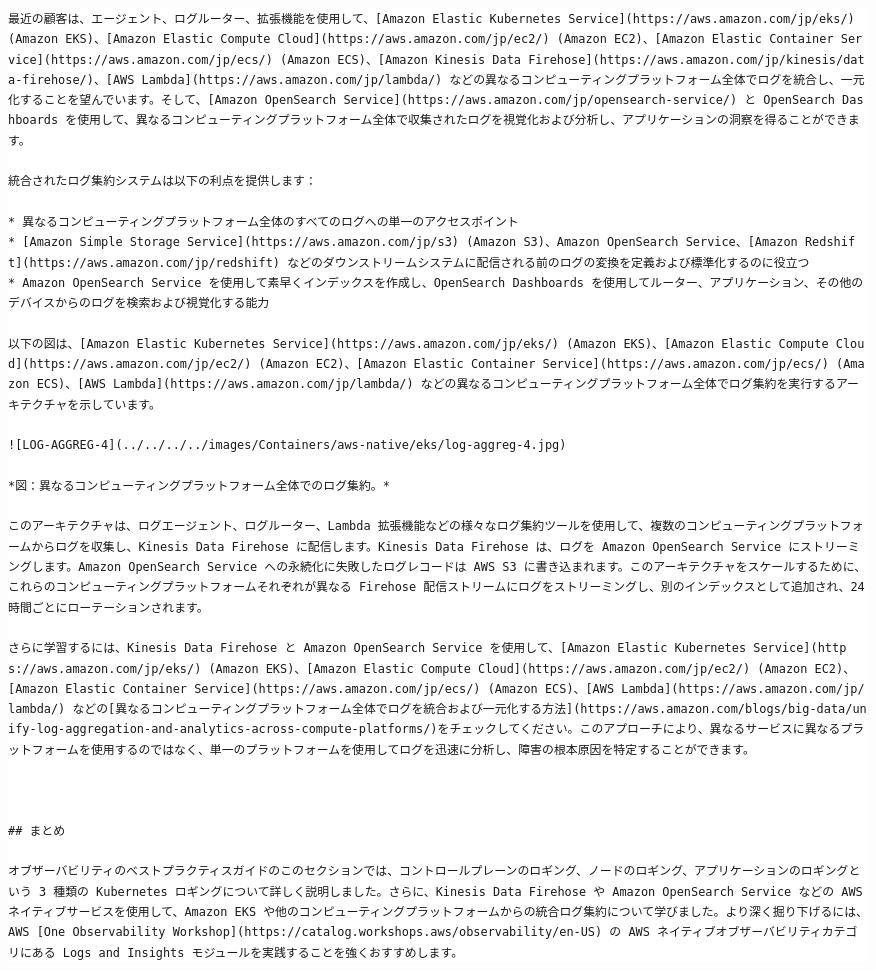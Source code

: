 ```
最近の顧客は、エージェント、ログルーター、拡張機能を使用して、[Amazon Elastic Kubernetes Service](https://aws.amazon.com/jp/eks/) (Amazon EKS)、[Amazon Elastic Compute Cloud](https://aws.amazon.com/jp/ec2/) (Amazon EC2)、[Amazon Elastic Container Service](https://aws.amazon.com/jp/ecs/) (Amazon ECS)、[Amazon Kinesis Data Firehose](https://aws.amazon.com/jp/kinesis/data-firehose/)、[AWS Lambda](https://aws.amazon.com/jp/lambda/) などの異なるコンピューティングプラットフォーム全体でログを統合し、一元化することを望んでいます。そして、[Amazon OpenSearch Service](https://aws.amazon.com/jp/opensearch-service/) と OpenSearch Dashboards を使用して、異なるコンピューティングプラットフォーム全体で収集されたログを視覚化および分析し、アプリケーションの洞察を得ることができます。

統合されたログ集約システムは以下の利点を提供します：

* 異なるコンピューティングプラットフォーム全体のすべてのログへの単一のアクセスポイント
* [Amazon Simple Storage Service](https://aws.amazon.com/jp/s3) (Amazon S3)、Amazon OpenSearch Service、[Amazon Redshift](https://aws.amazon.com/jp/redshift) などのダウンストリームシステムに配信される前のログの変換を定義および標準化するのに役立つ
* Amazon OpenSearch Service を使用して素早くインデックスを作成し、OpenSearch Dashboards を使用してルーター、アプリケーション、その他のデバイスからのログを検索および視覚化する能力

以下の図は、[Amazon Elastic Kubernetes Service](https://aws.amazon.com/jp/eks/) (Amazon EKS)、[Amazon Elastic Compute Cloud](https://aws.amazon.com/jp/ec2/) (Amazon EC2)、[Amazon Elastic Container Service](https://aws.amazon.com/jp/ecs/) (Amazon ECS)、[AWS Lambda](https://aws.amazon.com/jp/lambda/) などの異なるコンピューティングプラットフォーム全体でログ集約を実行するアーキテクチャを示しています。

![LOG-AGGREG-4](../../../../images/Containers/aws-native/eks/log-aggreg-4.jpg)

*図：異なるコンピューティングプラットフォーム全体でのログ集約。*

このアーキテクチャは、ログエージェント、ログルーター、Lambda 拡張機能などの様々なログ集約ツールを使用して、複数のコンピューティングプラットフォームからログを収集し、Kinesis Data Firehose に配信します。Kinesis Data Firehose は、ログを Amazon OpenSearch Service にストリーミングします。Amazon OpenSearch Service への永続化に失敗したログレコードは AWS S3 に書き込まれます。このアーキテクチャをスケールするために、これらのコンピューティングプラットフォームそれぞれが異なる Firehose 配信ストリームにログをストリーミングし、別のインデックスとして追加され、24 時間ごとにローテーションされます。

さらに学習するには、Kinesis Data Firehose と Amazon OpenSearch Service を使用して、[Amazon Elastic Kubernetes Service](https://aws.amazon.com/jp/eks/) (Amazon EKS)、[Amazon Elastic Compute Cloud](https://aws.amazon.com/jp/ec2/) (Amazon EC2)、[Amazon Elastic Container Service](https://aws.amazon.com/jp/ecs/) (Amazon ECS)、[AWS Lambda](https://aws.amazon.com/jp/lambda/) などの[異なるコンピューティングプラットフォーム全体でログを統合および一元化する方法](https://aws.amazon.com/blogs/big-data/unify-log-aggregation-and-analytics-across-compute-platforms/)をチェックしてください。このアプローチにより、異なるサービスに異なるプラットフォームを使用するのではなく、単一のプラットフォームを使用してログを迅速に分析し、障害の根本原因を特定することができます。



## まとめ

オブザーバビリティのベストプラクティスガイドのこのセクションでは、コントロールプレーンのロギング、ノードのロギング、アプリケーションのロギングという 3 種類の Kubernetes ロギングについて詳しく説明しました。さらに、Kinesis Data Firehose や Amazon OpenSearch Service などの AWS ネイティブサービスを使用して、Amazon EKS や他のコンピューティングプラットフォームからの統合ログ集約について学びました。より深く掘り下げるには、AWS [One Observability Workshop](https://catalog.workshops.aws/observability/en-US) の AWS ネイティブオブザーバビリティカテゴリにある Logs and Insights モジュールを実践することを強くおすすめします。
